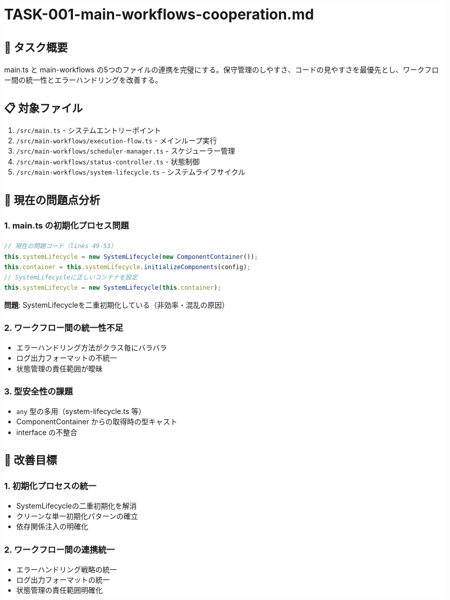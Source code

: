 # TASK-001-main-workflows-cooperation.md

## 🎯 タスク概要
main.ts と main-workflows の5つのファイルの連携を完璧にする。保守管理のしやすさ、コードの見やすさを最優先とし、ワークフロー間の統一性とエラーハンドリングを改善する。

## 📋 対象ファイル
1. `/src/main.ts` - システムエントリーポイント
2. `/src/main-workflows/execution-flow.ts` - メインループ実行
3. `/src/main-workflows/scheduler-manager.ts` - スケジューラー管理
4. `/src/main-workflows/status-controller.ts` - 状態制御
5. `/src/main-workflows/system-lifecycle.ts` - システムライフサイクル

## 🚨 現在の問題点分析

### 1. main.ts の初期化プロセス問題
```typescript
// 現在の問題コード（lines 49-53）
this.systemLifecycle = new SystemLifecycle(new ComponentContainer());
this.container = this.systemLifecycle.initializeComponents(config);
// SystemLifecycleに正しいコンテナを設定
this.systemLifecycle = new SystemLifecycle(this.container);
```
**問題**: SystemLifecycleを二重初期化している（非効率・混乱の原因）

### 2. ワークフロー間の統一性不足
- エラーハンドリング方法がクラス毎にバラバラ
- ログ出力フォーマットの不統一
- 状態管理の責任範囲が曖昧

### 3. 型安全性の課題
- `any` 型の多用（system-lifecycle.ts 等）
- ComponentContainer からの取得時の型キャスト
- interface の不整合

## 🎯 改善目標

### 1. **初期化プロセスの統一**
- SystemLifecycleの二重初期化を解消
- クリーンな単一初期化パターンの確立
- 依存関係注入の明確化

### 2. **ワークフロー間の連携統一**
- エラーハンドリング戦略の統一
- ログ出力フォーマットの統一
- 状態管理の責任範囲明確化
